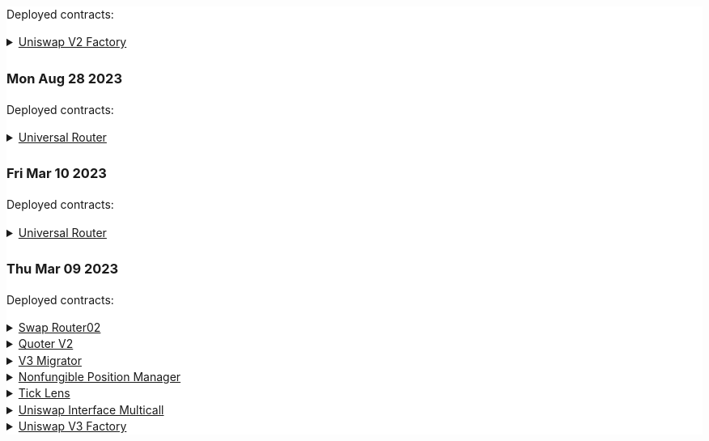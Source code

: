   

Deployed contracts:

<details><summary>
    <a href="https://bscscan.com/address/0x8909Dc15e40173Ff4699343b6eB8132c65e18eC6">Uniswap V2 Factory</a>
  </summary></details>
  


### Mon Aug 28 2023

  

Deployed contracts:

<details><summary>
    <a href="https://bscscan.com/address/0xeC8B0F7Ffe3ae75d7FfAb09429e3675bb63503e4">Universal Router</a>
  </summary></details>
  


### Fri Mar 10 2023

  

Deployed contracts:

<details><summary>
    <a href="https://bscscan.com/address/0x5Dc88340E1c5c6366864Ee415d6034cadd1A9897">Universal Router</a>
  </summary></details>
  


### Thu Mar 09 2023

  

Deployed contracts:

<details><summary>
    <a href="https://bscscan.com/address/0xB971eF87ede563556b2ED4b1C0b0019111Dd85d2">Swap Router02</a>
  </summary></details>
<details><summary>
    <a href="https://bscscan.com/address/0x78D78E420Da98ad378D7799bE8f4AF69033EB077">Quoter V2</a>
  </summary></details>
<details><summary>
    <a href="https://bscscan.com/address/0x32681814957e0C13117ddc0c2aba232b5c9e760f">V3 Migrator</a>
  </summary></details>
<details><summary>
    <a href="https://bscscan.com/address/0x7b8A01B39D58278b5DE7e48c8449c9f4F5170613">Nonfungible Position Manager</a>
  </summary></details>
<details><summary>
    <a href="https://bscscan.com/address/0xD9270014D396281579760619CCf4c3af0501A47C">Tick Lens</a>
  </summary></details>
<details><summary>
    <a href="https://bscscan.com/address/0x963Df249eD09c358A4819E39d9Cd5736c3087184">Uniswap Interface Multicall</a>
  </summary></details>
<details><summary>
    <a href="https://bscscan.com/address/0xdB1d10011AD0Ff90774D0C6Bb92e5C5c8b4461F7">Uniswap V3 Factory</a>
  </summary></details>
  